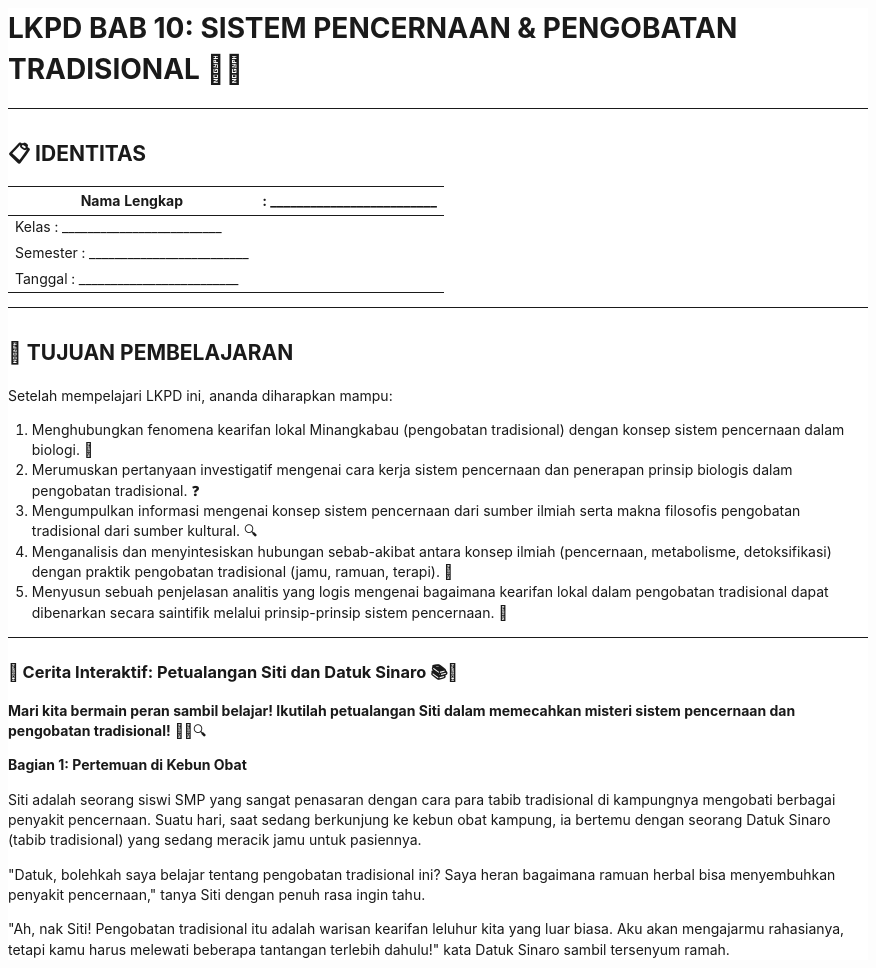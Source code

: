 # LKPD BAB 10: SISTEM PENCERNAAN & PENGOBATAN TRADISIONAL 🌿🔬

---

## 📋 IDENTITAS

| Nama Lengkap | : _________________________ |
|--------------|:----------------------------|
| Kelas        : _________________________ |
| Semester     : _________________________ |
| Tanggal      : _________________________ |

---

## 🎯 TUJUAN PEMBELAJARAN

Setelah mempelajari LKPD ini, ananda diharapkan mampu:
1. Menghubungkan fenomena kearifan lokal Minangkabau (pengobatan tradisional) dengan konsep sistem pencernaan dalam biologi. 🤝
2. Merumuskan pertanyaan investigatif mengenai cara kerja sistem pencernaan dan penerapan prinsip biologis dalam pengobatan tradisional. ❓
3. Mengumpulkan informasi mengenai konsep sistem pencernaan dari sumber ilmiah serta makna filosofis pengobatan tradisional dari sumber kultural. 🔍
4. Menganalisis dan menyintesiskan hubungan sebab-akibat antara konsep ilmiah (pencernaan, metabolisme, detoksifikasi) dengan praktik pengobatan tradisional (jamu, ramuan, terapi). 🔬
5. Menyusun sebuah penjelasan analitis yang logis mengenai bagaimana kearifan lokal dalam pengobatan tradisional dapat dibenarkan secara saintifik melalui prinsip-prinsip sistem pencernaan. 📝

---

### 📖 Cerita Interaktif: Petualangan Siti dan Datuk Sinaro 📚🌿

**Mari kita bermain peran sambil belajar! Ikutilah petualangan Siti dalam memecahkan misteri sistem pencernaan dan pengobatan tradisional!** 🕵️‍♀️🔍

**Bagian 1: Pertemuan di Kebun Obat**

Siti adalah seorang siswi SMP yang sangat penasaran dengan cara para tabib tradisional di kampungnya mengobati berbagai penyakit pencernaan. Suatu hari, saat sedang berkunjung ke kebun obat kampung, ia bertemu dengan seorang Datuk Sinaro (tabib tradisional) yang sedang meracik jamu untuk pasiennya.

"Datuk, bolehkah saya belajar tentang pengobatan tradisional ini? Saya heran bagaimana ramuan herbal bisa menyembuhkan penyakit pencernaan," tanya Siti dengan penuh rasa ingin tahu.

"Ah, nak Siti! Pengobatan tradisional itu adalah warisan kearifan leluhur kita yang luar biasa. Aku akan mengajarmu rahasianya, tetapi kamu harus melewati beberapa tantangan terlebih dahulu!" kata Datuk Sinaro sambil tersenyum ramah.
